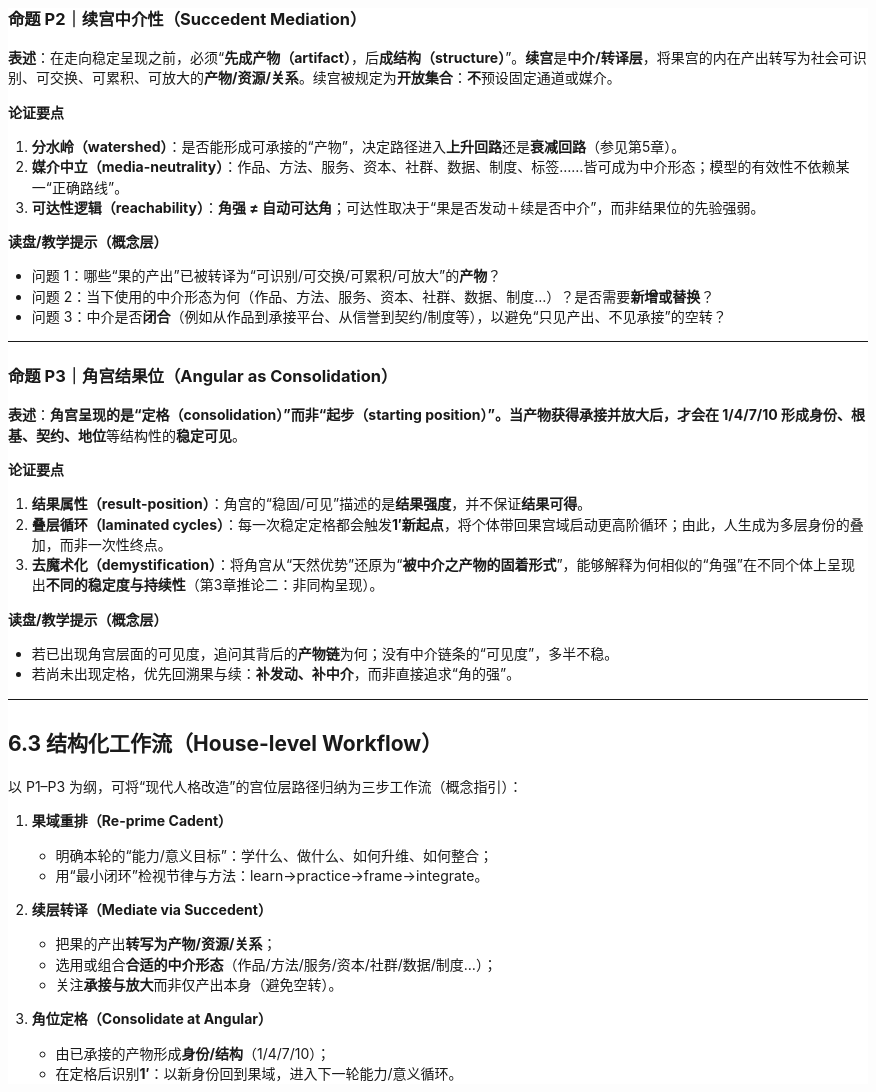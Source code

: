 
### 命题 P2｜续宫中介性（Succedent Mediation）

**表述**：在走向稳定呈现之前，必须“**先成产物（artifact）**，后**成结构（structure）**”。**续宫**是**中介/转译层**，将果宫的内在产出转写为社会可识别、可交换、可累积、可放大的**产物/资源/关系**。续宫被规定为**开放集合**：**不**预设固定通道或媒介。

**论证要点**

1. **分水岭（watershed）**：是否能形成可承接的“产物”，决定路径进入**上升回路**还是**衰减回路**（参见第5章）。
2. **媒介中立（media-neutrality）**：作品、方法、服务、资本、社群、数据、制度、标签……皆可成为中介形态；模型的有效性不依赖某一“正确路线”。
3. **可达性逻辑（reachability）**：**角强 ≠ 自动可达角**；可达性取决于“果是否发动＋续是否中介”，而非结果位的先验强弱。

**读盘/教学提示（概念层）**

* 问题 1：哪些“果的产出”已被转译为“可识别/可交换/可累积/可放大”的**产物**？
* 问题 2：当下使用的中介形态为何（作品、方法、服务、资本、社群、数据、制度…）？是否需要**新增或替换**？
* 问题 3：中介是否**闭合**（例如从作品到承接平台、从信誉到契约/制度等），以避免“只见产出、不见承接”的空转？

---

### 命题 P3｜角宫结果位（Angular as Consolidation）

**表述**：**角宫呈现的是“定格（consolidation）”而非“起步（starting position）”。**当产物获得承接并放大后，才会在 1/4/7/10 形成**身份、根基、契约、地位**等结构性的**稳定可见**。

**论证要点**

1. **结果属性（result-position）**：角宫的“稳固/可见”描述的是**结果强度**，并不保证**结果可得**。
2. **叠层循环（laminated cycles）**：每一次稳定定格都会触发**1′新起点**，将个体带回果宫域启动更高阶循环；由此，人生成为多层身份的叠加，而非一次性终点。
3. **去魔术化（demystification）**：将角宫从“天然优势”还原为“**被中介之产物的固着形式**”，能够解释为何相似的“角强”在不同个体上呈现出**不同的稳定度与持续性**（第3章推论二：非同构呈现）。

**读盘/教学提示（概念层）**

* 若已出现角宫层面的可见度，追问其背后的**产物链**为何；没有中介链条的“可见度”，多半不稳。
* 若尚未出现定格，优先回溯果与续：**补发动、补中介**，而非直接追求“角的强”。

---

## 6.3 结构化工作流（House-level Workflow）

以 P1–P3 为纲，可将“现代人格改造”的宫位层路径归纳为三步工作流（概念指引）：

1. **果域重排（Re-prime Cadent）**

   * 明确本轮的“能力/意义目标”：学什么、做什么、如何升维、如何整合；
   * 用“最小闭环”检视节律与方法：learn→practice→frame→integrate。

2. **续层转译（Mediate via Succedent）**

   * 把果的产出**转写为产物/资源/关系**；
   * 选用或组合**合适的中介形态**（作品/方法/服务/资本/社群/数据/制度…）；
   * 关注**承接与放大**而非仅产出本身（避免空转）。

3. **角位定格（Consolidate at Angular）**

   * 由已承接的产物形成**身份/结构**（1/4/7/10）；
   * 在定格后识别**1′**：以新身份回到果域，进入下一轮能力/意义循环。
